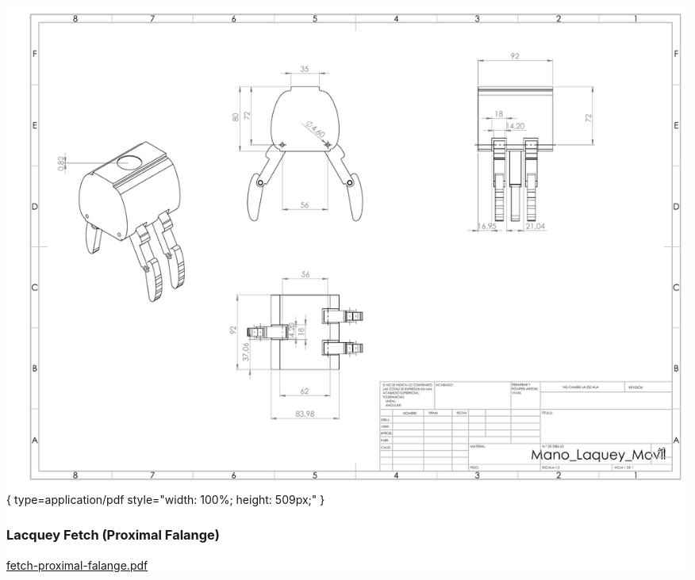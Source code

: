 ![fetch-hand](fig/fetch-hand.pdf){ type=application/pdf style="width: 100%; height: 509px;" }

### Lacquey Fetch (Proximal Falange)

[fetch-proximal-falange.pdf](fig/fetch-proximal-falange.pdf)
